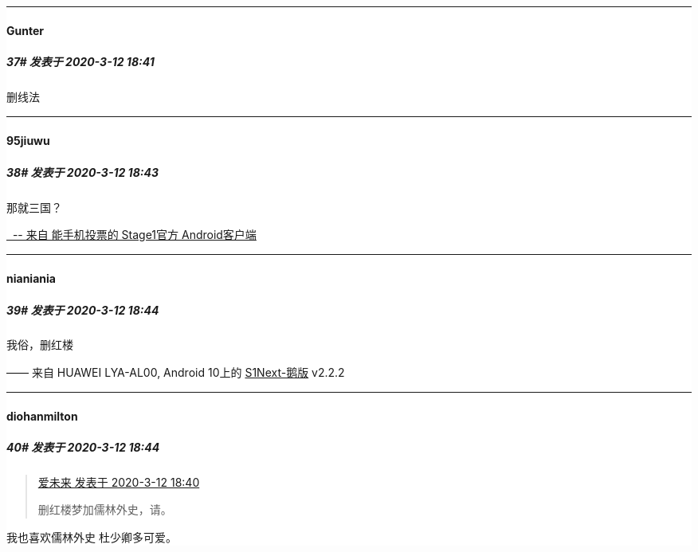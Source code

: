 -----

####  Gunter  
##### 37#       发表于 2020-3-12 18:41




删线法







-----

####  95jiuwu  
##### 38#       发表于 2020-3-12 18:43




那就三国？

[  -- 来自 能手机投票的 Stage1官方 Android客户端](https://www.coolapk.com/apk/140634)







-----

####  nianiania  
##### 39#       发表于 2020-3-12 18:44




我俗，删红楼

—— 来自 HUAWEI LYA-AL00, Android 10上的 [S1Next-鹅版](https://github.com/ykrank/S1-Next/releases) v2.2.2







-----

####  diohanmilton  
##### 40#       发表于 2020-3-12 18:44



<blockquote><a href="httphttps://bbs.saraba1st.com/2b/forum.php?mod=redirect&amp;goto=findpost&amp;pid=46709308&amp;ptid=1918481" target="_blank">爱未来 发表于 2020-3-12 18:40</a>

删红楼梦加儒林外史，请。</blockquote>
我也喜欢儒林外史 杜少卿多可爱。




